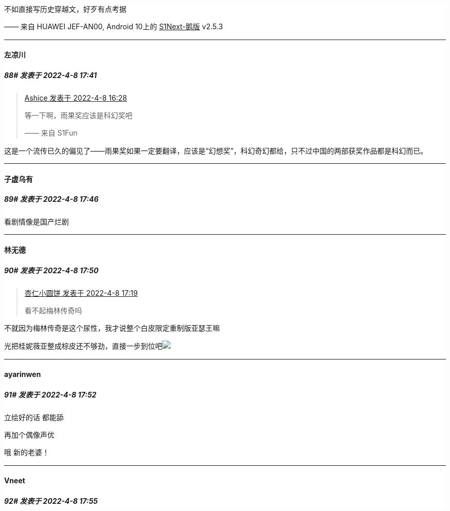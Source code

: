 不如直接写历史穿越文，好歹有点考据

—— 来自 HUAWEI JEF-AN00, Android 10上的 [S1Next-鹅版](https://github.com/ykrank/S1-Next/releases) v2.5.3

*****

####  左凉川  
##### 88#       发表于 2022-4-8 17:41

<blockquote><a href="httphttps://bbs.saraba1st.com/2b/forum.php?mod=redirect&amp;goto=findpost&amp;pid=55364224&amp;ptid=2063116" target="_blank">Ashice 发表于 2022-4-8 16:28</a>

等一下啊，雨果奖应该是科幻奖吧

—— 来自 S1Fun</blockquote>
这是一个流传已久的偏见了——雨果奖如果一定要翻译，应该是“幻想奖”，科幻奇幻都给，只不过中国的两部获奖作品都是科幻而已。



*****

####  子虚乌有  
##### 89#       发表于 2022-4-8 17:46

看剧情像是国产烂剧

*****

####  林无德  
##### 90#       发表于 2022-4-8 17:50

<blockquote><a href="httphttps://bbs.saraba1st.com/2b/forum.php?mod=redirect&amp;goto=findpost&amp;pid=55365113&amp;ptid=2063116" target="_blank">杏仁小圆饼 发表于 2022-4-8 17:19</a>

看不起梅林传奇吗</blockquote>
不就因为梅林传奇是这个尿性，我才说整个白皮限定重制版亚瑟王嘛

光把桂妮薇亚整成棕皮还不够劲，直接一步到位吧<img src="https://static.saraba1st.com/image/smiley/face2017/067.png" referrerpolicy="no-referrer">



*****

####  ayarinwen  
##### 91#       发表于 2022-4-8 17:52

立绘好的话 都能舔

再加个偶像声优

哦 新的老婆！



*****

####  Vneet  
##### 92#       发表于 2022-4-8 17:55
